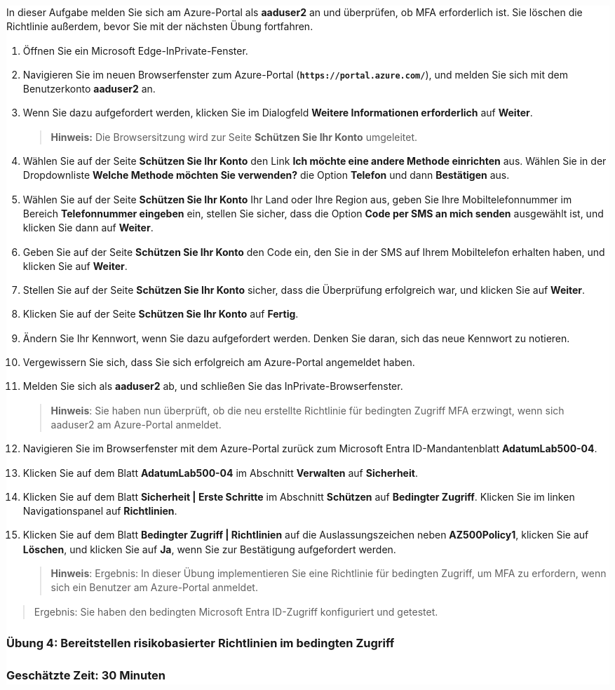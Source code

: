 In dieser Aufgabe melden Sie sich am Azure-Portal als **aaduser2** an und überprüfen, ob MFA erforderlich ist. Sie löschen die Richtlinie außerdem, bevor Sie mit der nächsten Übung fortfahren. 

1. Öffnen Sie ein Microsoft Edge-InPrivate-Fenster.

2. Navigieren Sie im neuen Browserfenster zum Azure-Portal (**`https://portal.azure.com/`**), und melden Sie sich mit dem Benutzerkonto **aaduser2** an.

3. Wenn Sie dazu aufgefordert werden, klicken Sie im Dialogfeld **Weitere Informationen erforderlich** auf **Weiter**.

    >**Hinweis:** Die Browsersitzung wird zur Seite **Schützen Sie Ihr Konto** umgeleitet.
    
4. Wählen Sie auf der Seite **Schützen Sie Ihr Konto** den Link **Ich möchte eine andere Methode einrichten** aus. Wählen Sie in der Dropdownliste **Welche Methode möchten Sie verwenden?** die Option **Telefon** und dann **Bestätigen** aus.

5. Wählen Sie auf der Seite **Schützen Sie Ihr Konto** Ihr Land oder Ihre Region aus, geben Sie Ihre Mobiltelefonnummer im Bereich **Telefonnummer eingeben** ein, stellen Sie sicher, dass die Option **Code per SMS an mich senden** ausgewählt ist, und klicken Sie dann auf **Weiter**.

6. Geben Sie auf der Seite **Schützen Sie Ihr Konto** den Code ein, den Sie in der SMS auf Ihrem Mobiltelefon erhalten haben, und klicken Sie auf **Weiter**.

7. Stellen Sie auf der Seite **Schützen Sie Ihr Konto** sicher, dass die Überprüfung erfolgreich war, und klicken Sie auf **Weiter**.

8. Klicken Sie auf der Seite **Schützen Sie Ihr Konto** auf **Fertig**.

9. Ändern Sie Ihr Kennwort, wenn Sie dazu aufgefordert werden. Denken Sie daran, sich das neue Kennwort zu notieren.

10. Vergewissern Sie sich, dass Sie sich erfolgreich am Azure-Portal angemeldet haben.

11. Melden Sie sich als **aaduser2** ab, und schließen Sie das InPrivate-Browserfenster.

    >**Hinweis**: Sie haben nun überprüft, ob die neu erstellte Richtlinie für bedingten Zugriff MFA erzwingt, wenn sich aaduser2 am Azure-Portal anmeldet.

12. Navigieren Sie im Browserfenster mit dem Azure-Portal zurück zum Microsoft Entra ID-Mandantenblatt **AdatumLab500-04**.

13. Klicken Sie auf dem Blatt **AdatumLab500-04** im Abschnitt **Verwalten** auf **Sicherheit**.

14. Klicken Sie auf dem Blatt **Sicherheit \| Erste Schritte** im Abschnitt **Schützen** auf **Bedingter Zugriff**. Klicken Sie im linken Navigationspanel auf **Richtlinien**.

15. Klicken Sie auf dem Blatt **Bedingter Zugriff \| Richtlinien** auf die Auslassungszeichen neben **AZ500Policy1**, klicken Sie auf **Löschen**, und klicken Sie auf **Ja**, wenn Sie zur Bestätigung aufgefordert werden.

    >**Hinweis**: Ergebnis: In dieser Übung implementieren Sie eine Richtlinie für bedingten Zugriff, um MFA zu erfordern, wenn sich ein Benutzer am Azure-Portal anmeldet. 

>Ergebnis: Sie haben den bedingten Microsoft Entra ID-Zugriff konfiguriert und getestet.

### Übung 4: Bereitstellen risikobasierter Richtlinien im bedingten Zugriff

### Geschätzte Zeit: 30 Minuten
